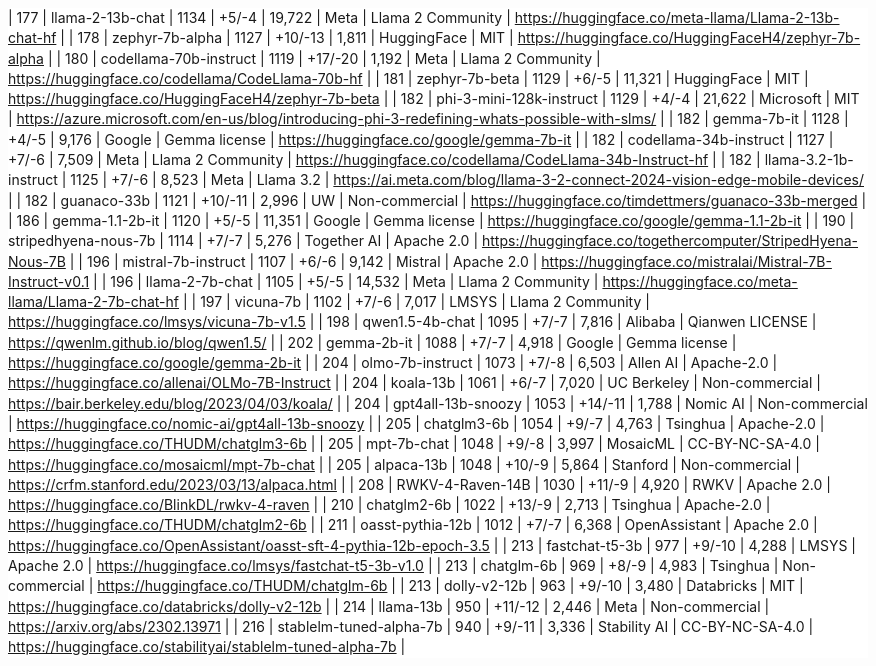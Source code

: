 | 177 | llama-2-13b-chat | 1134 | +5/-4 | 19,722 | Meta | Llama 2 Community | https://huggingface.co/meta-llama/Llama-2-13b-chat-hf |
| 178 | zephyr-7b-alpha | 1127 | +10/-13 | 1,811 | HuggingFace | MIT | https://huggingface.co/HuggingFaceH4/zephyr-7b-alpha |
| 180 | codellama-70b-instruct | 1119 | +17/-20 | 1,192 | Meta | Llama 2 Community | https://huggingface.co/codellama/CodeLlama-70b-hf |
| 181 | zephyr-7b-beta | 1129 | +6/-5 | 11,321 | HuggingFace | MIT | https://huggingface.co/HuggingFaceH4/zephyr-7b-beta |
| 182 | phi-3-mini-128k-instruct | 1129 | +4/-4 | 21,622 | Microsoft | MIT | https://azure.microsoft.com/en-us/blog/introducing-phi-3-redefining-whats-possible-with-slms/ |
| 182 | gemma-7b-it | 1128 | +4/-5 | 9,176 | Google | Gemma license | https://huggingface.co/google/gemma-7b-it |
| 182 | codellama-34b-instruct | 1127 | +7/-6 | 7,509 | Meta | Llama 2 Community | https://huggingface.co/codellama/CodeLlama-34b-Instruct-hf |
| 182 | llama-3.2-1b-instruct | 1125 | +7/-6 | 8,523 | Meta | Llama 3.2 | https://ai.meta.com/blog/llama-3-2-connect-2024-vision-edge-mobile-devices/ |
| 182 | guanaco-33b | 1121 | +10/-11 | 2,996 | UW | Non-commercial | https://huggingface.co/timdettmers/guanaco-33b-merged |
| 186 | gemma-1.1-2b-it | 1120 | +5/-5 | 11,351 | Google | Gemma license | https://huggingface.co/google/gemma-1.1-2b-it |
| 190 | stripedhyena-nous-7b | 1114 | +7/-7 | 5,276 | Together AI | Apache 2.0 | https://huggingface.co/togethercomputer/StripedHyena-Nous-7B |
| 196 | mistral-7b-instruct | 1107 | +6/-6 | 9,142 | Mistral | Apache 2.0 | https://huggingface.co/mistralai/Mistral-7B-Instruct-v0.1 |
| 196 | llama-2-7b-chat | 1105 | +5/-5 | 14,532 | Meta | Llama 2 Community | https://huggingface.co/meta-llama/Llama-2-7b-chat-hf |
| 197 | vicuna-7b | 1102 | +7/-6 | 7,017 | LMSYS | Llama 2 Community | https://huggingface.co/lmsys/vicuna-7b-v1.5 |
| 198 | qwen1.5-4b-chat | 1095 | +7/-7 | 7,816 | Alibaba | Qianwen LICENSE | https://qwenlm.github.io/blog/qwen1.5/ |
| 202 | gemma-2b-it | 1088 | +7/-7 | 4,918 | Google | Gemma license | https://huggingface.co/google/gemma-2b-it |
| 204 | olmo-7b-instruct | 1073 | +7/-8 | 6,503 | Allen AI | Apache-2.0 | https://huggingface.co/allenai/OLMo-7B-Instruct |
| 204 | koala-13b | 1061 | +6/-7 | 7,020 | UC Berkeley | Non-commercial | https://bair.berkeley.edu/blog/2023/04/03/koala/ |
| 204 | gpt4all-13b-snoozy | 1053 | +14/-11 | 1,788 | Nomic AI | Non-commercial | https://huggingface.co/nomic-ai/gpt4all-13b-snoozy |
| 205 | chatglm3-6b | 1054 | +9/-7 | 4,763 | Tsinghua | Apache-2.0 | https://huggingface.co/THUDM/chatglm3-6b |
| 205 | mpt-7b-chat | 1048 | +9/-8 | 3,997 | MosaicML | CC-BY-NC-SA-4.0 | https://huggingface.co/mosaicml/mpt-7b-chat |
| 205 | alpaca-13b | 1048 | +10/-9 | 5,864 | Stanford | Non-commercial | https://crfm.stanford.edu/2023/03/13/alpaca.html |
| 208 | RWKV-4-Raven-14B | 1030 | +11/-9 | 4,920 | RWKV | Apache 2.0 | https://huggingface.co/BlinkDL/rwkv-4-raven |
| 210 | chatglm2-6b | 1022 | +13/-9 | 2,713 | Tsinghua | Apache-2.0 | https://huggingface.co/THUDM/chatglm2-6b |
| 211 | oasst-pythia-12b | 1012 | +7/-7 | 6,368 | OpenAssistant | Apache 2.0 | https://huggingface.co/OpenAssistant/oasst-sft-4-pythia-12b-epoch-3.5 |
| 213 | fastchat-t5-3b | 977 | +9/-10 | 4,288 | LMSYS | Apache 2.0 | https://huggingface.co/lmsys/fastchat-t5-3b-v1.0 |
| 213 | chatglm-6b | 969 | +8/-9 | 4,983 | Tsinghua | Non-commercial | https://huggingface.co/THUDM/chatglm-6b |
| 213 | dolly-v2-12b | 963 | +9/-10 | 3,480 | Databricks | MIT | https://huggingface.co/databricks/dolly-v2-12b |
| 214 | llama-13b | 950 | +11/-12 | 2,446 | Meta | Non-commercial | https://arxiv.org/abs/2302.13971 |
| 216 | stablelm-tuned-alpha-7b | 940 | +9/-11 | 3,336 | Stability AI | CC-BY-NC-SA-4.0 | https://huggingface.co/stabilityai/stablelm-tuned-alpha-7b |